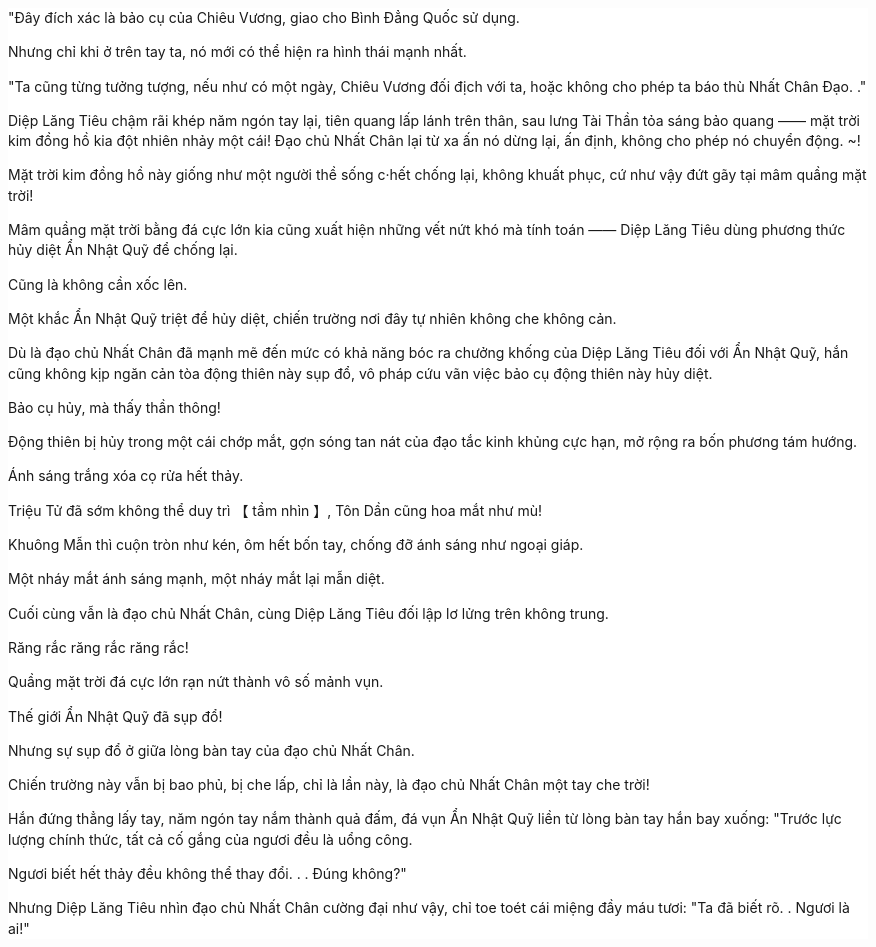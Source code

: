 "Đây đích xác là bảo cụ của Chiêu Vương, giao cho Bình Đẳng Quốc sử dụng.

Nhưng chỉ khi ở trên tay ta, nó mới có thể hiện ra hình thái mạnh nhất.

"Ta cũng từng tưởng tượng, nếu như có một ngày, Chiêu Vương đối địch với ta, hoặc không cho phép ta báo thù Nhất Chân Đạo. ."

Diệp Lăng Tiêu chậm rãi khép năm ngón tay lại, tiên quang lấp lánh trên thân, sau lưng Tài Thần tỏa sáng bảo quang —— mặt trời kim đồng hồ kia đột nhiên nhảy một cái! Đạo chủ Nhất Chân lại từ xa ấn nó dừng lại, ấn định, không cho phép nó chuyển động. ~!

Mặt trời kim đồng hồ này giống như một người thề sống c·hết chống lại, không khuất phục, cứ như vậy đứt gãy tại mâm quầng mặt trời!

Mâm quầng mặt trời bằng đá cực lớn kia cũng xuất hiện những vết nứt khó mà tính toán —— Diệp Lăng Tiêu dùng phương thức hủy diệt Ẩn Nhật Quỹ để chống lại.

Cũng là không cần xốc lên.

Một khắc Ẩn Nhật Quỹ triệt để hủy diệt, chiến trường nơi đây tự nhiên không che không cản.

Dù là đạo chủ Nhất Chân đã mạnh mẽ đến mức có khả năng bóc ra chưởng khống của Diệp Lăng Tiêu đối với Ẩn Nhật Quỹ, hắn cũng không kịp ngăn cản tòa động thiên này sụp đổ, vô pháp cứu vãn việc bảo cụ động thiên này hủy diệt.

Bảo cụ hủy, mà thấy thần thông!

Động thiên bị hủy trong một cái chớp mắt, gợn sóng tan nát của đạo tắc kinh khủng cực hạn, mở rộng ra bốn phương tám hướng.

Ánh sáng trắng xóa cọ rửa hết thảy.

Triệu Tử đã sớm không thể duy trì 【 tầm nhìn 】, Tôn Dần cũng hoa mắt như mù!

Khuông Mẫn thì cuộn tròn như kén, ôm hết bốn tay, chống đỡ ánh sáng như ngoại giáp.

Một nháy mắt ánh sáng mạnh, một nháy mắt lại mẫn diệt.

Cuối cùng vẫn là đạo chủ Nhất Chân, cùng Diệp Lăng Tiêu đối lập lơ lửng trên không trung.

Răng rắc răng rắc răng rắc!

Quầng mặt trời đá cực lớn rạn nứt thành vô số mảnh vụn.

Thế giới Ẩn Nhật Quỹ đã sụp đổ!

Nhưng sự sụp đổ ở giữa lòng bàn tay của đạo chủ Nhất Chân.

Chiến trường này vẫn bị bao phủ, bị che lấp, chỉ là lần này, là đạo chủ Nhất Chân một tay che trời!

Hắn đứng thẳng lấy tay, năm ngón tay nắm thành quả đấm, đá vụn Ẩn Nhật Quỹ liền từ lòng bàn tay hắn bay xuống: "Trước lực lượng chính thức, tất cả cố gắng của ngươi đều là uổng công.

Ngươi biết hết thảy đều không thể thay đổi. . . Đúng không?"

Nhưng Diệp Lăng Tiêu nhìn đạo chủ Nhất Chân cường đại như vậy, chỉ toe toét cái miệng đầy máu tươi: "Ta đã biết rõ. . Ngươi là ai!"